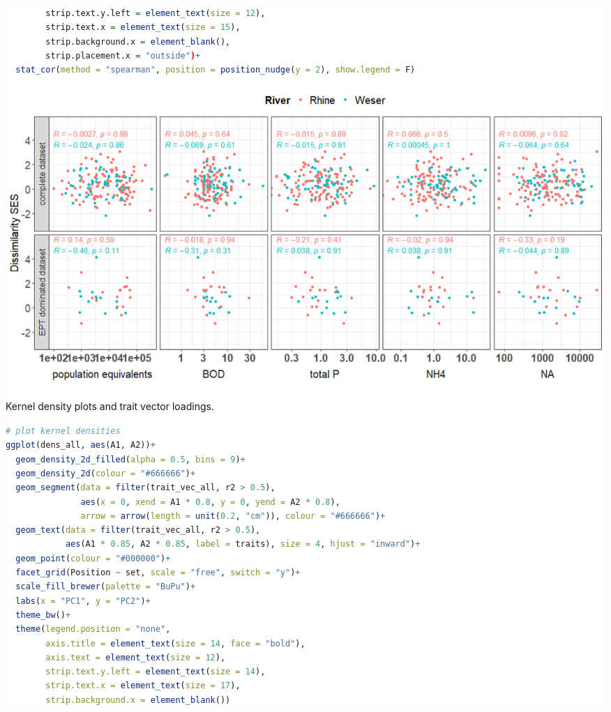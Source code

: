 ``` r
        strip.text.y.left = element_text(size = 12),
        strip.text.x = element_text(size = 15),
        strip.background.x = element_blank(),
        strip.placement.x = "outside")+
  stat_cor(method = "spearman", position = position_nudge(y = 2), show.legend = F)
```

![](README_files/figure-commonmark/beta_cor_plot-1.png)

Kernel density plots and trait vector loadings.

``` r
# plot kernel densities 
ggplot(dens_all, aes(A1, A2))+
  geom_density_2d_filled(alpha = 0.5, bins = 9)+
  geom_density_2d(colour = "#666666")+
  geom_segment(data = filter(trait_vec_all, r2 > 0.5),
               aes(x = 0, xend = A1 * 0.8, y = 0, yend = A2 * 0.8), 
               arrow = arrow(length = unit(0.2, "cm")), colour = "#666666")+
  geom_text(data = filter(trait_vec_all, r2 > 0.5), 
            aes(A1 * 0.85, A2 * 0.85, label = traits), size = 4, hjust = "inward")+
  geom_point(colour = "#000000")+
  facet_grid(Position ~ set, scale = "free", switch = "y")+
  scale_fill_brewer(palette = "BuPu")+
  labs(x = "PC1", y = "PC2")+
  theme_bw()+
  theme(legend.position = "none",
        axis.title = element_text(size = 14, face = "bold"),
        axis.text = element_text(size = 12),
        strip.text.y.left = element_text(size = 14),
        strip.text.x = element_text(size = 17),
        strip.background.x = element_blank())
```
